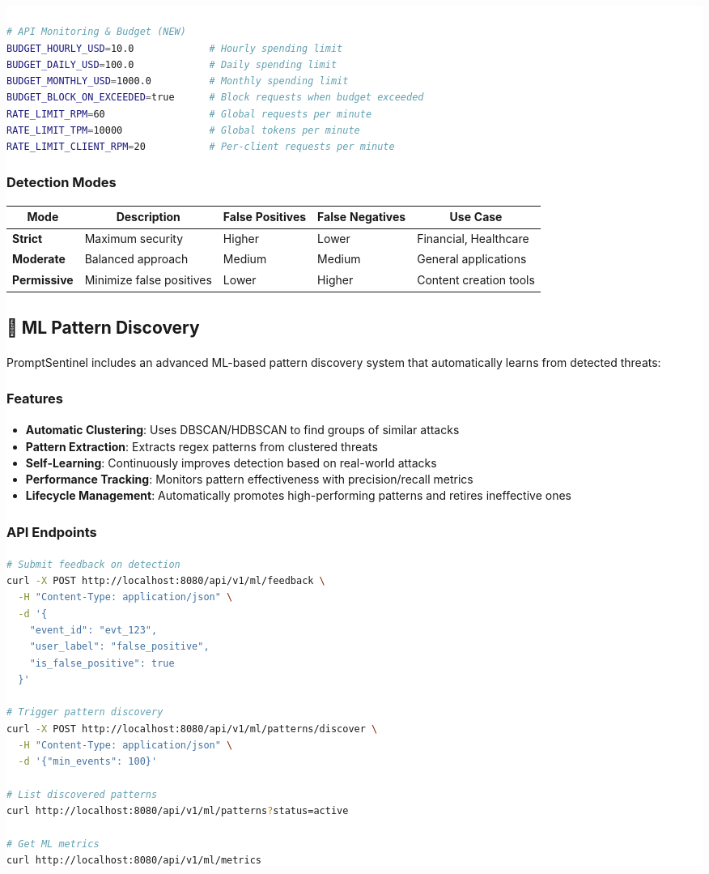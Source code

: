 ```bash

# API Monitoring & Budget (NEW)
BUDGET_HOURLY_USD=10.0             # Hourly spending limit
BUDGET_DAILY_USD=100.0             # Daily spending limit
BUDGET_MONTHLY_USD=1000.0          # Monthly spending limit
BUDGET_BLOCK_ON_EXCEEDED=true      # Block requests when budget exceeded
RATE_LIMIT_RPM=60                  # Global requests per minute
RATE_LIMIT_TPM=10000               # Global tokens per minute
RATE_LIMIT_CLIENT_RPM=20           # Per-client requests per minute
```

### Detection Modes

| Mode | Description | False Positives | False Negatives | Use Case |
|------|-------------|-----------------|-----------------|----------|
| **Strict** | Maximum security | Higher | Lower | Financial, Healthcare |
| **Moderate** | Balanced approach | Medium | Medium | General applications |
| **Permissive** | Minimize false positives | Lower | Higher | Content creation tools |

## 🤖 ML Pattern Discovery

PromptSentinel includes an advanced ML-based pattern discovery system that automatically learns from detected threats:

### Features
- **Automatic Clustering**: Uses DBSCAN/HDBSCAN to find groups of similar attacks
- **Pattern Extraction**: Extracts regex patterns from clustered threats
- **Self-Learning**: Continuously improves detection based on real-world attacks
- **Performance Tracking**: Monitors pattern effectiveness with precision/recall metrics
- **Lifecycle Management**: Automatically promotes high-performing patterns and retires ineffective ones

### API Endpoints

```bash
# Submit feedback on detection
curl -X POST http://localhost:8080/api/v1/ml/feedback \
  -H "Content-Type: application/json" \
  -d '{
    "event_id": "evt_123",
    "user_label": "false_positive",
    "is_false_positive": true
  }'

# Trigger pattern discovery
curl -X POST http://localhost:8080/api/v1/ml/patterns/discover \
  -H "Content-Type: application/json" \
  -d '{"min_events": 100}'

# List discovered patterns
curl http://localhost:8080/api/v1/ml/patterns?status=active

# Get ML metrics
curl http://localhost:8080/api/v1/ml/metrics
```
